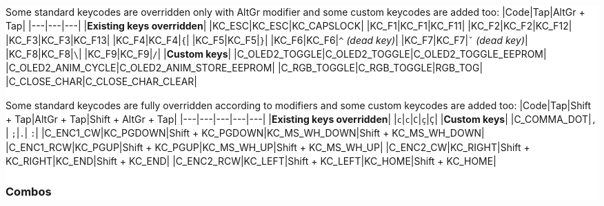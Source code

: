 Some standard keycodes are overridden only with AltGr modifier and some custom keycodes are added too:
|Code|Tap|AltGr + Tap|
|---|---|---|
|**Existing keys overridden**|
|KC_ESC|KC_ESC|KC_CAPSLOCK|
|KC_F1|KC_F1|KC_F11|
|KC_F2|KC_F2|KC_F12|
|KC_F3|KC_F3|KC_F13|
|KC_F4|KC_F4|`{`|
|KC_F5|KC_F5|`}`|
|KC_F6|KC_F6|`^` *(dead key)*|
|KC_F7|KC_F7|`ˇ` *(dead key)*|
|KC_F8|KC_F8|`\`|
|KC_F9|KC_F9|`/`|
|**Custom keys**|
|C_OLED2_TOGGLE|C_OLED2_TOGGLE|C_OLED2_TOGGLE_EEPROM|
|C_OLED2_ANIM_CYCLE|C_OLED2_ANIM_STORE_EEPROM|
|C_RGB_TOGGLE|C_RGB_TOGGLE|RGB_TOG|
|C_CLOSE_CHAR|C_CLOSE_CHAR_CLEAR|

Some standard keycodes are fully overridden according to modifiers and some custom keycodes are added too:
|Code|Tap|Shift + Tap|AltGr + Tap|Shift + AltGr + Tap|
|---|---|---|---|---|
|**Existing keys overridden**|
|`c`|`c`|`C`|`ç`|`Ç`|
|**Custom keys**|
|C_COMMA_DOT|`,`| `;`|`.`| `:`|
|C_ENC1_CW|KC_PGDOWN|Shift + KC_PGDOWN|KC_MS_WH_DOWN|Shift + KC_MS_WH_DOWN|
|C_ENC1_RCW|KC_PGUP|Shift + KC_PGUP|KC_MS_WH_UP|Shift + KC_MS_WH_UP|
|C_ENC2_CW|KC_RIGHT|Shift + KC_RIGHT|KC_END|Shift + KC_END|
|C_ENC2_RCW|KC_LEFT|Shift + KC_LEFT|KC_HOME|Shift + KC_HOME|

### Combos
